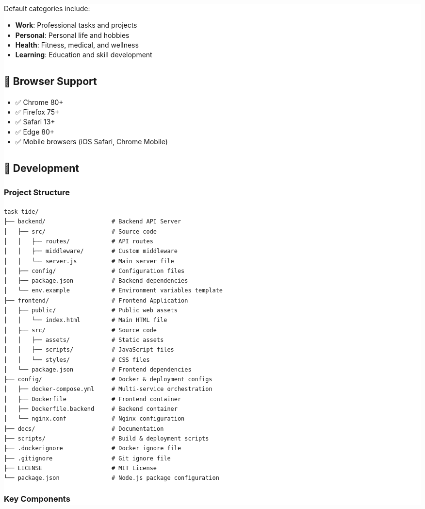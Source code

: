 Default categories include:

- **Work**: Professional tasks and projects
- **Personal**: Personal life and hobbies
- **Health**: Fitness, medical, and wellness
- **Learning**: Education and skill development

## 📱 Browser Support

- ✅ Chrome 80+
- ✅ Firefox 75+
- ✅ Safari 13+
- ✅ Edge 80+
- ✅ Mobile browsers (iOS Safari, Chrome Mobile)

## 🔧 Development

### Project Structure

```text
task-tide/
├── backend/                   # Backend API Server
│   ├── src/                   # Source code
│   │   ├── routes/            # API routes
│   │   ├── middleware/        # Custom middleware
│   │   └── server.js          # Main server file
│   ├── config/                # Configuration files
│   ├── package.json           # Backend dependencies
│   └── env.example            # Environment variables template
├── frontend/                  # Frontend Application
│   ├── public/                # Public web assets
│   │   └── index.html         # Main HTML file
│   ├── src/                   # Source code
│   │   ├── assets/            # Static assets
│   │   ├── scripts/           # JavaScript files
│   │   └── styles/            # CSS files
│   └── package.json           # Frontend dependencies
├── config/                    # Docker & deployment configs
│   ├── docker-compose.yml     # Multi-service orchestration
│   ├── Dockerfile             # Frontend container
│   ├── Dockerfile.backend     # Backend container
│   └── nginx.conf             # Nginx configuration
├── docs/                      # Documentation
├── scripts/                   # Build & deployment scripts
├── .dockerignore              # Docker ignore file
├── .gitignore                 # Git ignore file
├── LICENSE                    # MIT License
└── package.json               # Node.js package configuration
```

### Key Components
